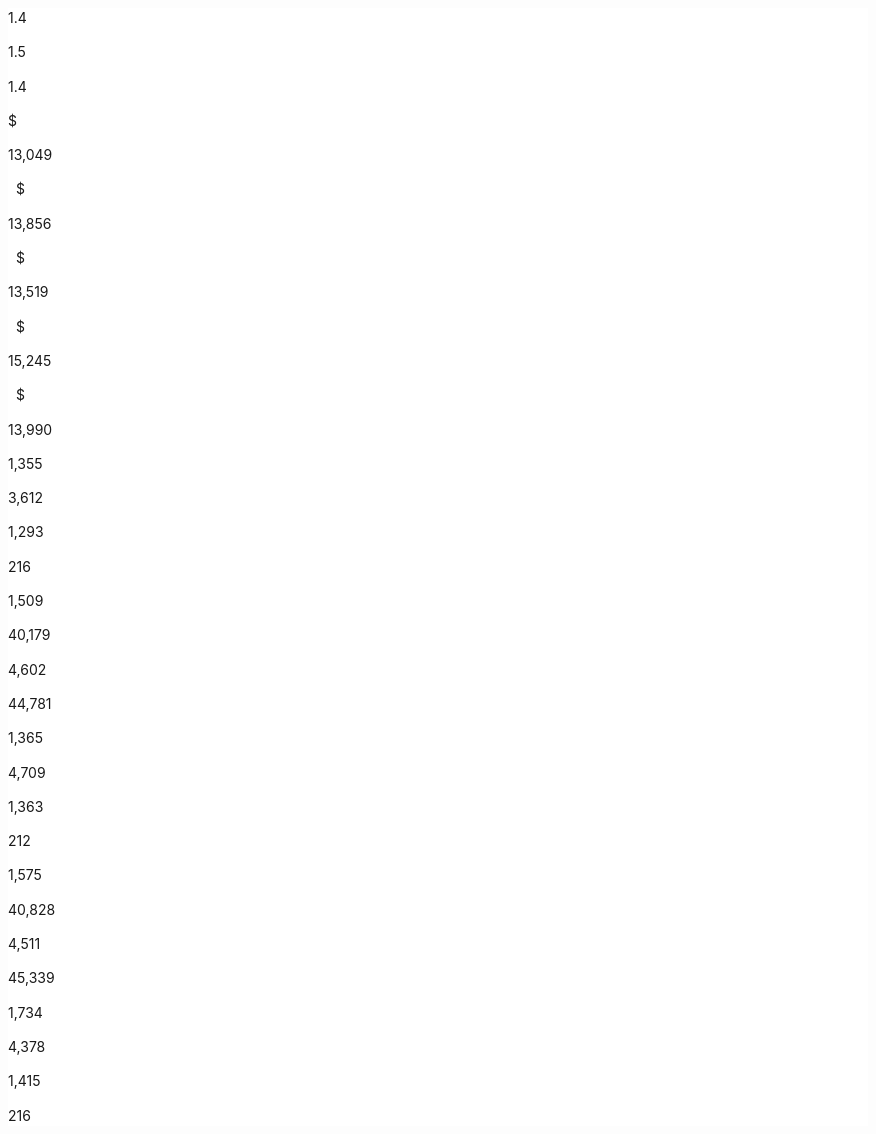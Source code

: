 1.4

1.5

1.4

$

13,049

  $

13,856

  $

13,519

  $

15,245

  $

13,990

1,355

3,612

1,293

216

1,509

40,179

4,602

44,781

1,365

4,709

1,363

212

1,575

40,828

4,511

45,339

1,734

4,378

1,415

216
